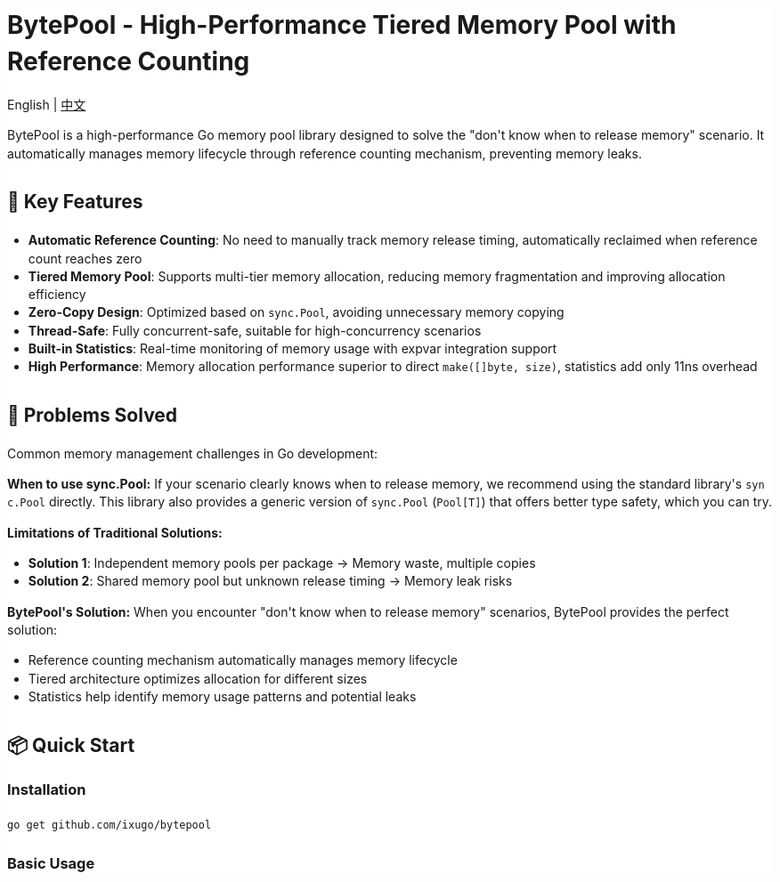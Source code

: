 # BytePool - High-Performance Tiered Memory Pool with Reference Counting

English | [中文](readme_cn.md)

BytePool is a high-performance Go memory pool library designed to solve the "don't know when to release memory" scenario. It automatically manages memory lifecycle through reference counting mechanism, preventing memory leaks.

## 🚀 Key Features

- **Automatic Reference Counting**: No need to manually track memory release timing, automatically reclaimed when reference count reaches zero
- **Tiered Memory Pool**: Supports multi-tier memory allocation, reducing memory fragmentation and improving allocation efficiency
- **Zero-Copy Design**: Optimized based on `sync.Pool`, avoiding unnecessary memory copying
- **Thread-Safe**: Fully concurrent-safe, suitable for high-concurrency scenarios
- **Built-in Statistics**: Real-time monitoring of memory usage with expvar integration support
- **High Performance**: Memory allocation performance superior to direct `make([]byte, size)`, statistics add only 11ns overhead

## 🎯 Problems Solved

Common memory management challenges in Go development:

**When to use sync.Pool:**
If your scenario clearly knows when to release memory, we recommend using the standard library's `sync.Pool` directly. This library also provides a generic version of `sync.Pool` (`Pool[T]`) that offers better type safety, which you can try.

**Limitations of Traditional Solutions:**
- **Solution 1**: Independent memory pools per package → Memory waste, multiple copies
- **Solution 2**: Shared memory pool but unknown release timing → Memory leak risks

**BytePool's Solution:**
When you encounter "don't know when to release memory" scenarios, BytePool provides the perfect solution:
- Reference counting mechanism automatically manages memory lifecycle
- Tiered architecture optimizes allocation for different sizes
- Statistics help identify memory usage patterns and potential leaks

## 📦 Quick Start

### Installation

```bash
go get github.com/ixugo/bytepool
```

### Basic Usage
